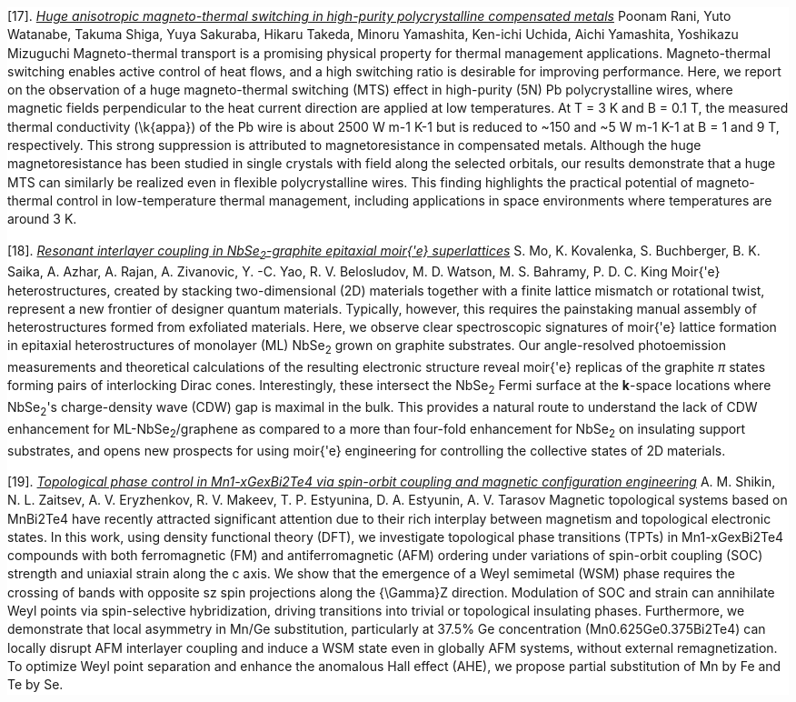 [17]. [*Huge anisotropic magneto-thermal switching in high-purity polycrystalline compensated metals*](https://arxiv.org/abs/2506.00427 "Huge anisotropic magneto-thermal switching in high-purity polycrystalline compensated metals")
Poonam Rani, Yuto Watanabe, Takuma Shiga, Yuya Sakuraba, Hikaru Takeda, Minoru Yamashita, Ken-ichi Uchida, Aichi Yamashita, Yoshikazu Mizuguchi
Magneto-thermal transport is a promising physical property for thermal management applications. Magneto-thermal switching enables active control of heat flows, and a high switching ratio is desirable for improving performance. Here, we report on the observation of a huge magneto-thermal switching (MTS) effect in high-purity (5N) Pb polycrystalline wires, where magnetic fields perpendicular to the heat current direction are applied at low temperatures. At T = 3 K and B = 0.1 T, the measured thermal conductivity (\k{appa}) of the Pb wire is about 2500 W m-1 K-1 but is reduced to ~150 and ~5 W m-1 K-1 at B = 1 and 9 T, respectively. This strong suppression is attributed to magnetoresistance in compensated metals. Although the huge magnetoresistance has been studied in single crystals with field along the selected orbitals, our results demonstrate that a huge MTS can similarly be realized even in flexible polycrystalline wires. This finding highlights the practical potential of magneto-thermal control in low-temperature thermal management, including applications in space environments where temperatures are around 3 K.

[18]. [*Resonant interlayer coupling in NbSe$_2$-graphite epitaxial moir{\'e} superlattices*](https://arxiv.org/abs/2506.00449 "Resonant interlayer coupling in NbSe$_2$-graphite epitaxial moir{\'e} superlattices")
S. Mo, K. Kovalenka, S. Buchberger, B. K. Saika, A. Azhar, A. Rajan, A. Zivanovic, Y. -C. Yao, R. V. Belosludov, M. D. Watson, M. S. Bahramy, P. D. C. King
Moir{\'e} heterostructures, created by stacking two-dimensional (2D) materials together with a finite lattice mismatch or rotational twist, represent a new frontier of designer quantum materials. Typically, however, this requires the painstaking manual assembly of heterostructures formed from exfoliated materials. Here, we observe clear spectroscopic signatures of moir{\'e} lattice formation in epitaxial heterostructures of monolayer (ML) NbSe$_2$ grown on graphite substrates. Our angle-resolved photoemission measurements and theoretical calculations of the resulting electronic structure reveal moir{\'e} replicas of the graphite $\pi$ states forming pairs of interlocking Dirac cones. Interestingly, these intersect the NbSe$_2$ Fermi surface at the $\mathbf{k}$-space locations where NbSe$_2$'s charge-density wave (CDW) gap is maximal in the bulk. This provides a natural route to understand the lack of CDW enhancement for ML-NbSe$_2$/graphene as compared to a more than four-fold enhancement for NbSe$_2$ on insulating support substrates, and opens new prospects for using moir{\'e} engineering for controlling the collective states of 2D materials.

[19]. [*Topological phase control in Mn1-xGexBi2Te4 via spin-orbit coupling and magnetic configuration engineering*](https://arxiv.org/abs/2506.00511 "Topological phase control in Mn1-xGexBi2Te4 via spin-orbit coupling and magnetic configuration engineering")
A. M. Shikin, N. L. Zaitsev, A. V. Eryzhenkov, R. V. Makeev, T. P. Estyunina, D. A. Estyunin, A. V. Tarasov
Magnetic topological systems based on MnBi2Te4 have recently attracted significant attention due to their rich interplay between magnetism and topological electronic states. In this work, using density functional theory (DFT), we investigate topological phase transitions (TPTs) in Mn1-xGexBi2Te4 compounds with both ferromagnetic (FM) and antiferromagnetic (AFM) ordering under variations of spin-orbit coupling (SOC) strength and uniaxial strain along the c axis. We show that the emergence of a Weyl semimetal (WSM) phase requires the crossing of bands with opposite sz spin projections along the {\Gamma}Z direction. Modulation of SOC and strain can annihilate Weyl points via spin-selective hybridization, driving transitions into trivial or topological insulating phases. Furthermore, we demonstrate that local asymmetry in Mn/Ge substitution, particularly at 37.5% Ge concentration (Mn0.625Ge0.375Bi2Te4) can locally disrupt AFM interlayer coupling and induce a WSM state even in globally AFM systems, without external remagnetization. To optimize Weyl point separation and enhance the anomalous Hall effect (AHE), we propose partial substitution of Mn by Fe and Te by Se.

